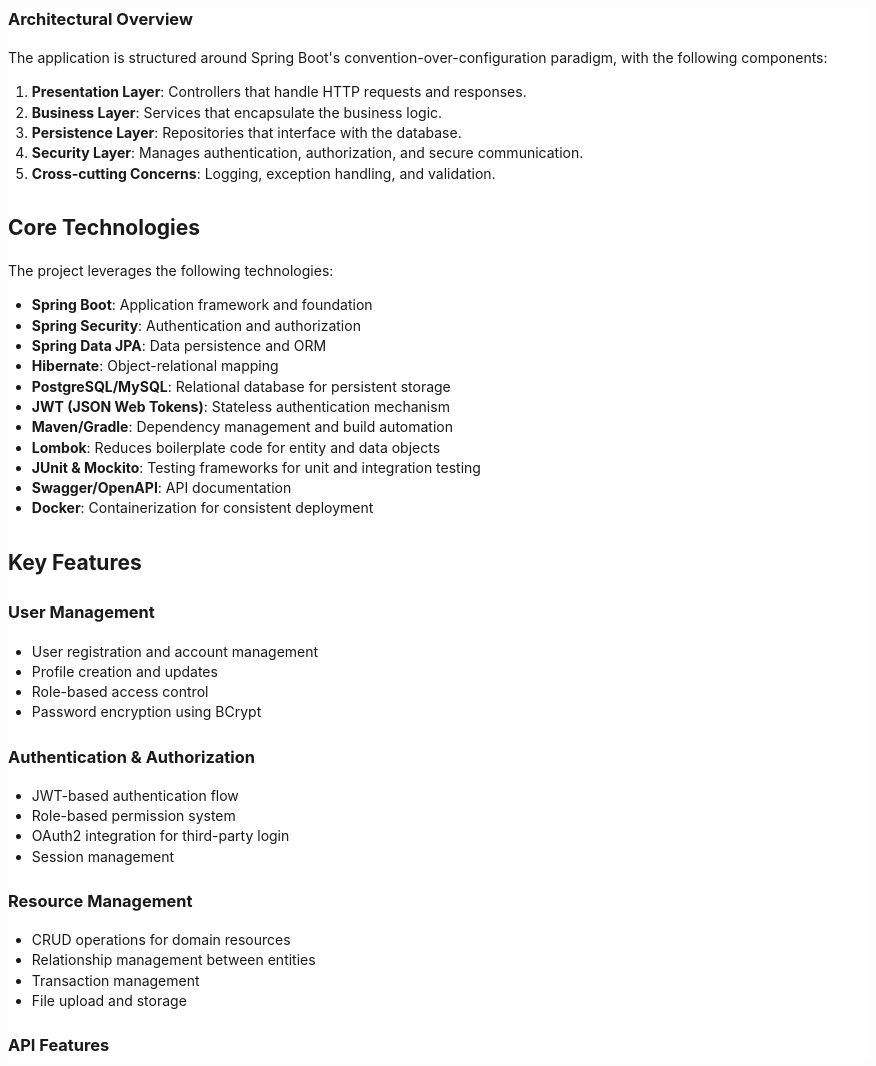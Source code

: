 ### Architectural Overview

The application is structured around Spring Boot's convention-over-configuration paradigm, with the following components:

1. **Presentation Layer**: Controllers that handle HTTP requests and responses.
2. **Business Layer**: Services that encapsulate the business logic.
3. **Persistence Layer**: Repositories that interface with the database.
4. **Security Layer**: Manages authentication, authorization, and secure communication.
5. **Cross-cutting Concerns**: Logging, exception handling, and validation.

## Core Technologies

The project leverages the following technologies:

- **Spring Boot**: Application framework and foundation
- **Spring Security**: Authentication and authorization
- **Spring Data JPA**: Data persistence and ORM
- **Hibernate**: Object-relational mapping
- **PostgreSQL/MySQL**: Relational database for persistent storage
- **JWT (JSON Web Tokens)**: Stateless authentication mechanism
- **Maven/Gradle**: Dependency management and build automation
- **Lombok**: Reduces boilerplate code for entity and data objects
- **JUnit & Mockito**: Testing frameworks for unit and integration testing
- **Swagger/OpenAPI**: API documentation
- **Docker**: Containerization for consistent deployment

## Key Features

### User Management

- User registration and account management
- Profile creation and updates
- Role-based access control
- Password encryption using BCrypt

### Authentication & Authorization

- JWT-based authentication flow
- Role-based permission system
- OAuth2 integration for third-party login
- Session management

### Resource Management

- CRUD operations for domain resources
- Relationship management between entities
- Transaction management
- File upload and storage

### API Features
